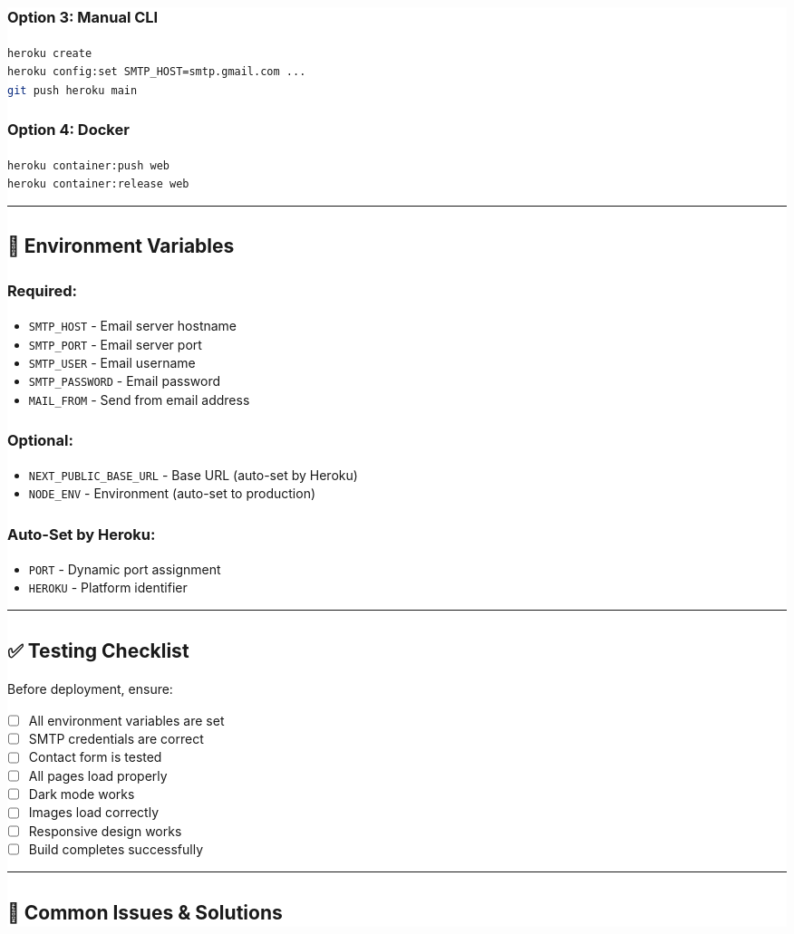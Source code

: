 ### Option 3: Manual CLI
```bash
heroku create
heroku config:set SMTP_HOST=smtp.gmail.com ...
git push heroku main
```

### Option 4: Docker
```bash
heroku container:push web
heroku container:release web
```

---

## 🎨 Environment Variables

### Required:
- `SMTP_HOST` - Email server hostname
- `SMTP_PORT` - Email server port
- `SMTP_USER` - Email username
- `SMTP_PASSWORD` - Email password
- `MAIL_FROM` - Send from email address

### Optional:
- `NEXT_PUBLIC_BASE_URL` - Base URL (auto-set by Heroku)
- `NODE_ENV` - Environment (auto-set to production)

### Auto-Set by Heroku:
- `PORT` - Dynamic port assignment
- `HEROKU` - Platform identifier

---

## ✅ Testing Checklist

Before deployment, ensure:
- [ ] All environment variables are set
- [ ] SMTP credentials are correct
- [ ] Contact form is tested
- [ ] All pages load properly
- [ ] Dark mode works
- [ ] Images load correctly
- [ ] Responsive design works
- [ ] Build completes successfully

---

## 🐛 Common Issues & Solutions
